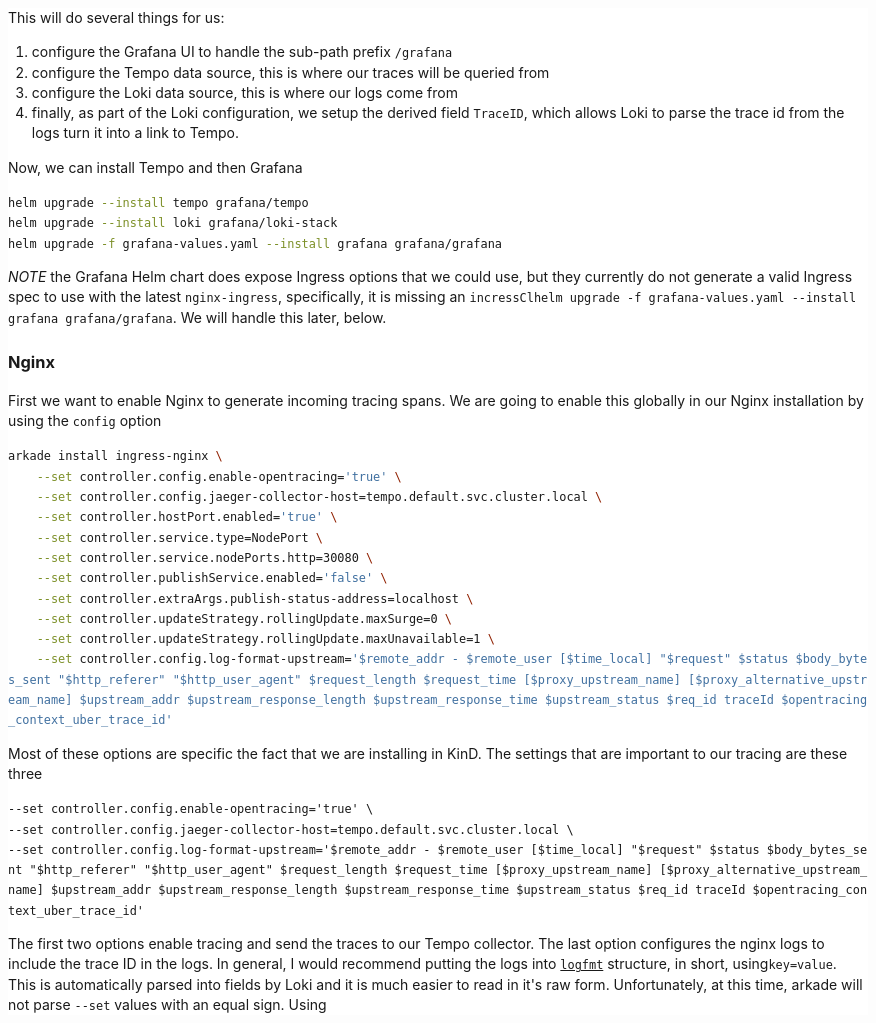 This will do several things for us:

1. configure the Grafana UI to handle the sub-path prefix `/grafana`
2. configure the Tempo data source, this is where our traces will be queried from
3. configure the Loki data source, this is where our logs come from
4. finally, as part of the Loki configuration, we setup the derived field `TraceID`, which allows Loki to parse the trace id from the logs turn it into a link to Tempo.

Now, we can install Tempo and then Grafana

```sh
helm upgrade --install tempo grafana/tempo
helm upgrade --install loki grafana/loki-stack
helm upgrade -f grafana-values.yaml --install grafana grafana/grafana
```

_NOTE_ the Grafana Helm chart does expose Ingress options that we could use, but they currently do not generate a valid Ingress spec to use with the latest `nginx-ingress`, specifically, it is missing an `incressClhelm upgrade -f grafana-values.yaml --install grafana grafana/grafana`. We will handle this later, below.

### Nginx

First we want to enable Nginx to generate incoming tracing spans. We are going to enable this globally in our Nginx installation by using the `config` option

```sh
arkade install ingress-nginx \
    --set controller.config.enable-opentracing='true' \
    --set controller.config.jaeger-collector-host=tempo.default.svc.cluster.local \
    --set controller.hostPort.enabled='true' \
    --set controller.service.type=NodePort \
    --set controller.service.nodePorts.http=30080 \
    --set controller.publishService.enabled='false' \
    --set controller.extraArgs.publish-status-address=localhost \
    --set controller.updateStrategy.rollingUpdate.maxSurge=0 \
    --set controller.updateStrategy.rollingUpdate.maxUnavailable=1 \
    --set controller.config.log-format-upstream='$remote_addr - $remote_user [$time_local] "$request" $status $body_bytes_sent "$http_referer" "$http_user_agent" $request_length $request_time [$proxy_upstream_name] [$proxy_alternative_upstream_name] $upstream_addr $upstream_response_length $upstream_response_time $upstream_status $req_id traceId $opentracing_context_uber_trace_id'
```

Most of these options are specific the fact that we are installing in KinD. The settings that are important to our tracing are these three

```
--set controller.config.enable-opentracing='true' \
--set controller.config.jaeger-collector-host=tempo.default.svc.cluster.local \
--set controller.config.log-format-upstream='$remote_addr - $remote_user [$time_local] "$request" $status $body_bytes_sent "$http_referer" "$http_user_agent" $request_length $request_time [$proxy_upstream_name] [$proxy_alternative_upstream_name] $upstream_addr $upstream_response_length $upstream_response_time $upstream_status $req_id traceId $opentracing_context_uber_trace_id'
```

The first two options enable tracing and send the traces to our Tempo collector. The last option configures the nginx logs to include the trace ID in the logs. In general, I would recommend putting the logs into [`logfmt`](https://brandur.org/logfmt) structure, in short, using`key=value`. This is automatically parsed into fields by Loki and it is much easier to read in it's raw form. Unfortunately, at this time, arkade will not parse `--set` values with an equal sign. Using
